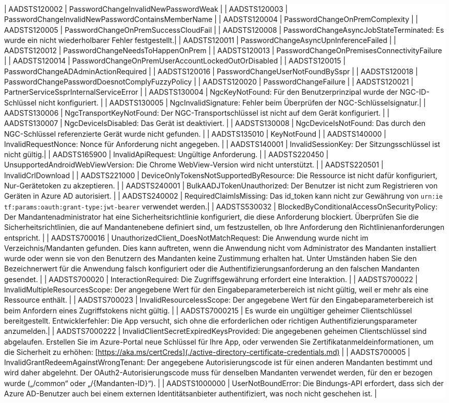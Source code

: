 | AADSTS120002 | PasswordChangeInvalidNewPasswordWeak |
| AADSTS120003 | PasswordChangeInvalidNewPasswordContainsMemberName |
| AADSTS120004 | PasswordChangeOnPremComplexity |
| AADSTS120005 | PasswordChangeOnPremSuccessCloudFail |
| AADSTS120008 | PasswordChangeAsyncJobStateTerminated: Es wurde ein nicht wiederholbarer Fehler festgestellt.|
| AADSTS120011 | PasswordChangeAsyncUpnInferenceFailed |
| AADSTS120012 | PasswordChangeNeedsToHappenOnPrem |
| AADSTS120013 | PasswordChangeOnPremisesConnectivityFailure |
| AADSTS120014 | PasswordChangeOnPremUserAccountLockedOutOrDisabled |
| AADSTS120015 | PasswordChangeADAdminActionRequired |
| AADSTS120016 | PasswordChangeUserNotFoundBySspr |
| AADSTS120018 | PasswordChangePasswordDoesnotComplyFuzzyPolicy |
| AADSTS120020 | PasswordChangeFailure |
| AADSTS120021 | PartnerServiceSsprInternalServiceError |
| AADSTS130004 | NgcKeyNotFound: Für den Benutzerprinzipal wurde der NGC-ID-Schlüssel nicht konfiguriert. |
| AADSTS130005 | NgcInvalidSignature: Fehler beim Überprüfen der NGC-Schlüsselsignatur.|
| AADSTS130006 | NgcTransportKeyNotFound: Der NGC-Transportschlüssel ist nicht auf dem Gerät konfiguriert. |
| AADSTS130007 | NgcDeviceIsDisabled: Das Gerät ist deaktiviert. |
| AADSTS130008 | NgcDeviceIsNotFound: Das durch den NGC-Schlüssel referenzierte Gerät wurde nicht gefunden. |
| AADSTS135010 | KeyNotFound |
| AADSTS140000 | InvalidRequestNonce: Nonce für Anforderung nicht angegeben. |
| AADSTS140001 | InvalidSessionKey: Der Sitzungsschlüssel ist nicht gültig.|
| AADSTS165900 | InvalidApiRequest: Ungültige Anforderung. |
| AADSTS220450 | UnsupportedAndroidWebViewVersion: Die Chrome WebView-Version wird nicht unterstützt. |
| AADSTS220501 | InvalidCrlDownload |
| AADSTS221000 | DeviceOnlyTokensNotSupportedByResource: Die Ressource ist nicht dafür konfiguriert, Nur-Gerätetoken zu akzeptieren. |
| AADSTS240001 | BulkAADJTokenUnauthorized: Der Benutzer ist nicht zum Registrieren von Geräten in Azure AD autorisiert. |
| AADSTS240002 | RequiredClaimIsMissing: Das id_token kann nicht zur Gewährung von `urn:ietf:params:oauth:grant-type:jwt-bearer` verwendet werden.|
| AADSTS530032 | BlockedByConditionalAccessOnSecurityPolicy: Der Mandantenadministrator hat eine Sicherheitsrichtlinie konfiguriert, die diese Anforderung blockiert. Überprüfen Sie die Sicherheitsrichtlinien, die auf Mandantenebene definiert sind, um festzustellen, ob Ihre Anforderung den Richtlinienanforderungen entspricht. |
| AADSTS700016 | UnauthorizedClient_DoesNotMatchRequest: Die Anwendung wurde nicht im Verzeichnis/Mandanten gefunden. Dies kann auftreten, wenn die Anwendung nicht vom Administrator des Mandanten installiert wurde oder wenn sie von den Benutzern des Mandanten keine Zustimmung erhalten hat. Unter Umständen haben Sie den Bezeichnerwert für die Anwendung falsch konfiguriert oder die Authentifizierungsanforderung an den falschen Mandanten gesendet. |
| AADSTS700020 | InteractionRequired: Die Zugriffsgewährung erfordert eine Interaktion. |
| AADSTS700022 | InvalidMultipleResourcesScope: Der angegebene Wert für den Eingabeparameterbereich ist nicht gültig, weil er mehr als eine Ressource enthält. |
| AADSTS700023 | InvalidResourcelessScope: Der angegebene Wert für den Eingabeparameterbereich ist beim Anfordern eines Zugriffstokens nicht gültig. |
| AADSTS7000215 | Es wurde ein ungültiger geheimer Clientschlüssel bereitgestellt. Entwicklerfehler: Die App versucht, sich ohne die erforderlichen oder richtigen Authentifizierungsparameter anzumelden.|
| AADSTS7000222 | InvalidClientSecretExpiredKeysProvided: Die angegebenen geheimen Clientschlüssel sind abgelaufen. Erstellen Sie im Azure-Portal neue Schlüssel für Ihre App, oder verwenden Sie Zertifikatanmeldeinformationen, um die Sicherheit zu erhöhen: [https://aka.ms/certCreds](./active-directory-certificate-credentials.md) |
| AADSTS700005 | InvalidGrantRedeemAgainstWrongTenant: Der angegebene Autorisierungscode ist für einen anderen Mandanten bestimmt und wird daher abgelehnt. Der OAuth2-Autorisierungscode muss für denselben Mandanten verwendet werden, für den er bezogen wurde („/common“ oder „/{Mandanten-ID}“). |
| AADSTS1000000 | UserNotBoundError: Die Bindungs-API erfordert, dass sich der Azure AD-Benutzer auch bei einem externen Identitätsanbieter authentifiziert, was noch nicht geschehen ist. |